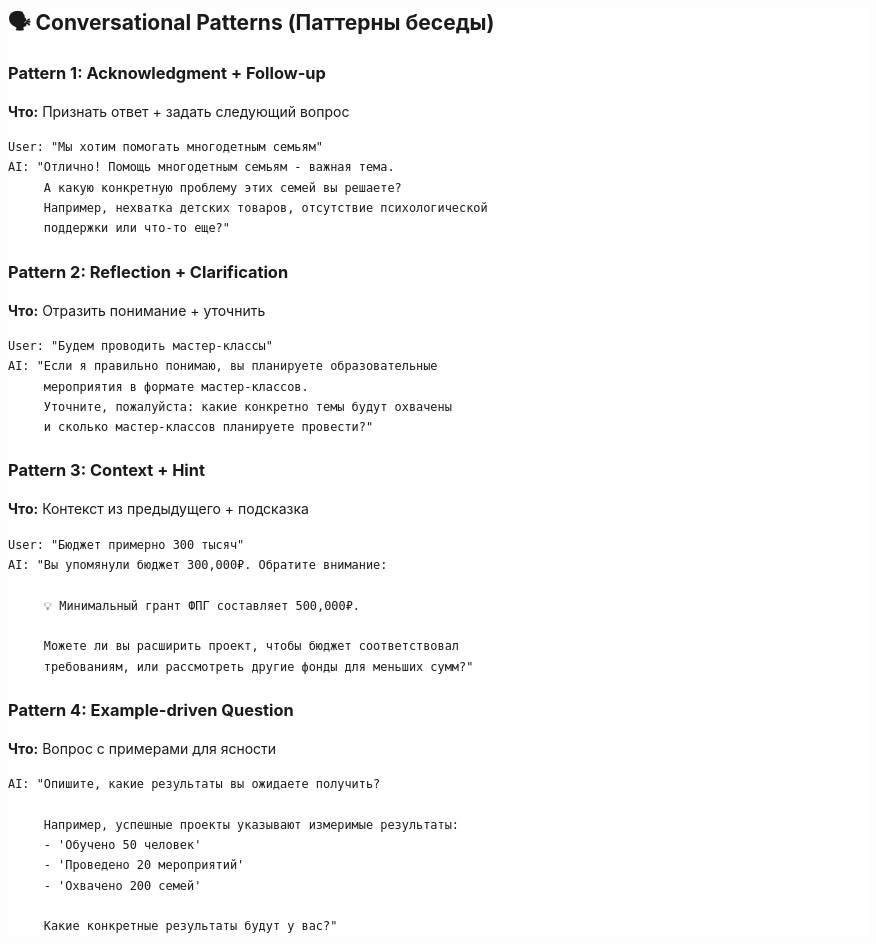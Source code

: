 
## 🗣 Conversational Patterns (Паттерны беседы)

### Pattern 1: Acknowledgment + Follow-up

**Что:** Признать ответ + задать следующий вопрос

```
User: "Мы хотим помогать многодетным семьям"
AI: "Отлично! Помощь многодетным семьям - важная тема.
     А какую конкретную проблему этих семей вы решаете?
     Например, нехватка детских товаров, отсутствие психологической
     поддержки или что-то еще?"
```

### Pattern 2: Reflection + Clarification

**Что:** Отразить понимание + уточнить

```
User: "Будем проводить мастер-классы"
AI: "Если я правильно понимаю, вы планируете образовательные
     мероприятия в формате мастер-классов.
     Уточните, пожалуйста: какие конкретно темы будут охвачены
     и сколько мастер-классов планируете провести?"
```

### Pattern 3: Context + Hint

**Что:** Контекст из предыдущего + подсказка

```
User: "Бюджет примерно 300 тысяч"
AI: "Вы упомянули бюджет 300,000₽. Обратите внимание:

     💡 Минимальный грант ФПГ составляет 500,000₽.

     Можете ли вы расширить проект, чтобы бюджет соответствовал
     требованиям, или рассмотреть другие фонды для меньших сумм?"
```

### Pattern 4: Example-driven Question

**Что:** Вопрос с примерами для ясности

```
AI: "Опишите, какие результаты вы ожидаете получить?

     Например, успешные проекты указывают измеримые результаты:
     - 'Обучено 50 человек'
     - 'Проведено 20 мероприятий'
     - 'Охвачено 200 семей'

     Какие конкретные результаты будут у вас?"
```
